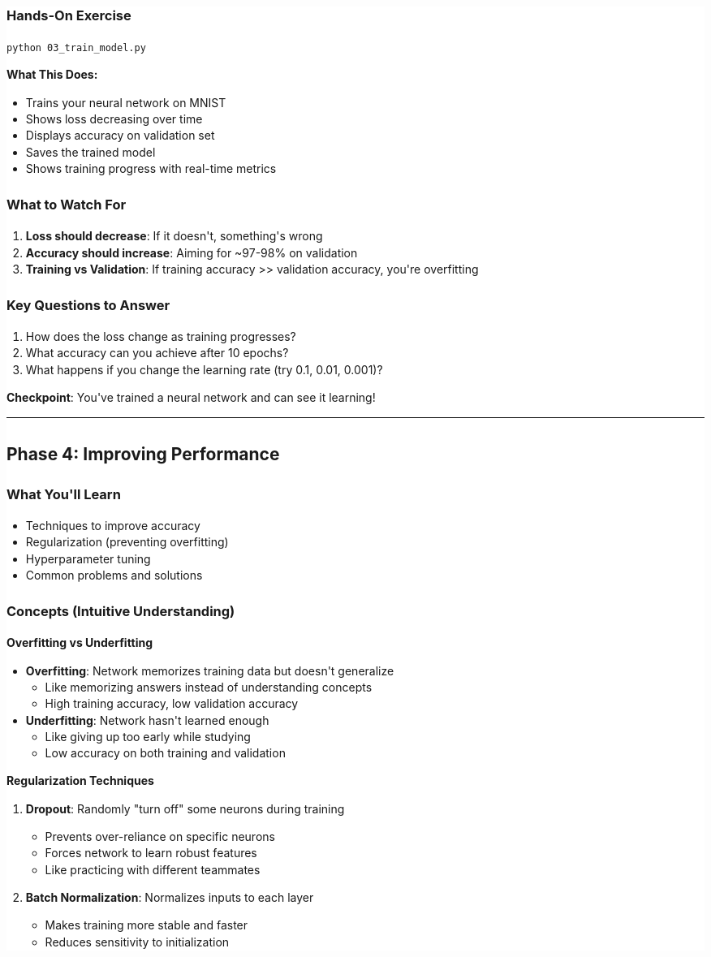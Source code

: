 ### Hands-On Exercise
```bash
python 03_train_model.py
```

**What This Does:**
- Trains your neural network on MNIST
- Shows loss decreasing over time
- Displays accuracy on validation set
- Saves the trained model
- Shows training progress with real-time metrics

### What to Watch For
1. **Loss should decrease**: If it doesn't, something's wrong
2. **Accuracy should increase**: Aiming for ~97-98% on validation
3. **Training vs Validation**: If training accuracy >> validation accuracy, you're overfitting

### Key Questions to Answer
1. How does the loss change as training progresses?
2. What accuracy can you achieve after 10 epochs?
3. What happens if you change the learning rate (try 0.1, 0.01, 0.001)?

**Checkpoint**: You've trained a neural network and can see it learning!

---

## Phase 4: Improving Performance

### What You'll Learn
- Techniques to improve accuracy
- Regularization (preventing overfitting)
- Hyperparameter tuning
- Common problems and solutions

### Concepts (Intuitive Understanding)

**Overfitting vs Underfitting**
- **Overfitting**: Network memorizes training data but doesn't generalize
  - Like memorizing answers instead of understanding concepts
  - High training accuracy, low validation accuracy
- **Underfitting**: Network hasn't learned enough
  - Like giving up too early while studying
  - Low accuracy on both training and validation

**Regularization Techniques**

1. **Dropout**: Randomly "turn off" some neurons during training
   - Prevents over-reliance on specific neurons
   - Forces network to learn robust features
   - Like practicing with different teammates

2. **Batch Normalization**: Normalizes inputs to each layer
   - Makes training more stable and faster
   - Reduces sensitivity to initialization
